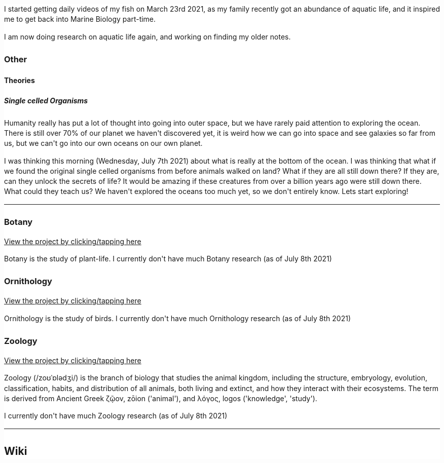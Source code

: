 I started getting daily videos of my fish on March 23rd 2021, as my family recently got an abundance of aquatic life, and it inspired me to get back into Marine Biology part-time.

I am now doing research on aquatic life again, and working on finding my older notes.

### Other

#### Theories

##### Single celled Organisms

Humanity really has put a lot of thought into going into outer space, but we have rarely paid attention to exploring the ocean. There is still over 70% of our planet we haven't discovered yet, it is weird how we can go into space and see galaxies so far from us, but we can't go into our own oceans on our own planet.

I was thinking this morning (Wednesday, July 7th 2021) about what is really at the bottom of the ocean. I was thinking that what if we found the original single celled organisms from before animals walked on land? What if they are all still down there? If they are, can they unlock the secrets of life? It would be amazing if these creatures from over a billion years ago were still down there. What could they teach us? We haven't explored the oceans too much yet, so we don't entirely know. Lets start exploring!

***

### Botany

[View the project by clicking/tapping here](https://github.com/seanpm2001/SeansLifeArchive_Extras_BotanyProject/)

Botany is the study of plant-life. I currently don't have much Botany research (as of July 8th 2021)

### Ornithology

[View the project by clicking/tapping here](https://github.com/seanpm2001/SeansLifeArchive_Extras_Ornithology/)

Ornithology is the study of birds. I currently don't have much Ornithology research (as of July 8th 2021)

### Zoology

[View the project by clicking/tapping here](https://github.com/seanpm2001/SeansLifeArchive_Extras_Zoology/)

Zoology (/zoʊˈɒlədʒi/) is the branch of biology that studies the animal kingdom, including the structure, embryology, evolution, classification, habits, and distribution of all animals, both living and extinct, and how they interact with their ecosystems. The term is derived from Ancient Greek ζῷον, zōion ('animal'), and λόγος, logos ('knowledge', 'study').

I currently don't have much Zoology research (as of July 8th 2021)

***

## Wiki
